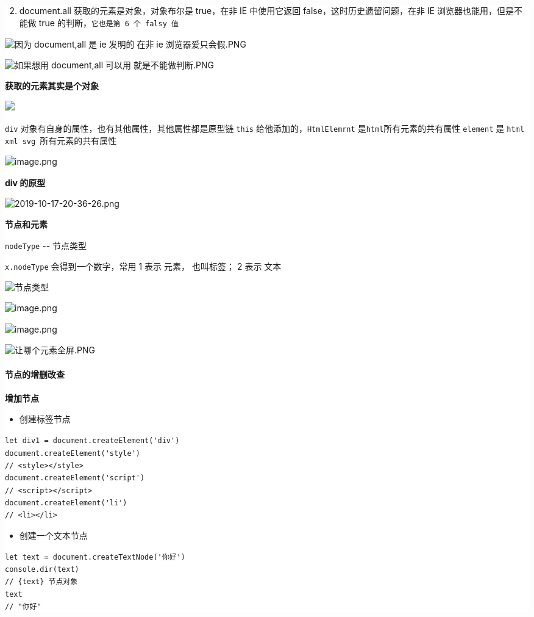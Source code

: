 2. document.all 获取的元素是对象，对象布尔是 true，在非 IE 中使用它返回 false，这时历史遗留问题，在非 IE 浏览器也能用，但是不能做 true 的判断，`它也是第 6 个 falsy 值`

![因为 document,all 是 ie 发明的 在非 ie 浏览器爱只会假.PNG](https://upload-images.jianshu.io/upload_images/9611412-6300e6c472aead52.PNG?imageMogr2/auto-orient/strip%7CimageView2/2/w/1240)

![如果想用 document,all 可以用 就是不能做判断.PNG](https://upload-images.jianshu.io/upload_images/9611412-e4516029419eced1.PNG?imageMogr2/auto-orient/strip%7CimageView2/2/w/1240)

**获取的元素其实是个对象**

![](https://upload-images.jianshu.io/upload_images/9611412-12e9f377400bf6c1.png?imageMogr2/auto-orient/strip%7CimageView2/2/w/1240)

`div` 对象有自身的属性，也有其他属性，其他属性都是原型链 `this` 给他添加的，`HtmlElemrnt` 是`html`所有元素的共有属性 `element` 是 `html xml svg `所有元素的共有属性

![image.png](https://upload-images.jianshu.io/upload_images/9611412-553f3bc3e855a3bf.png?imageMogr2/auto-orient/strip%7CimageView2/2/w/1240)

**div 的原型**

![2019-10-17-20-36-26.png](https://upload-images.jianshu.io/upload_images/9611412-15c139d795de13b2.png?imageMogr2/auto-orient/strip%7CimageView2/2/w/1240)

**节点和元素**

`nodeType` -- 节点类型

`x.nodeType` 会得到一个数字，常用 1 表示 元素， 也叫标签； 2 表示 文本

![节点类型](https://upload-images.jianshu.io/upload_images/9611412-27a0f832e00b56ef.PNG?imageMogr2/auto-orient/strip%7CimageView2/2/w/1240)

![image.png](https://upload-images.jianshu.io/upload_images/9611412-05e3a092885a9e66.png?imageMogr2/auto-orient/strip%7CimageView2/2/w/1240)

![image.png](https://upload-images.jianshu.io/upload_images/9611412-6250d5a0cd05a7ba.png?imageMogr2/auto-orient/strip%7CimageView2/2/w/1240)

![让哪个元素全屏.PNG](https://upload-images.jianshu.io/upload_images/9611412-4e9a16f6324225d4.PNG?imageMogr2/auto-orient/strip%7CimageView2/2/w/1240)

#### 节点的增删改查

**增加节点**

- 创建标签节点

```
let div1 = document.createElement('div')
document.createElement('style')
// <style></style>
document.createElement('script')
// <script></script>
document.createElement('li')
// <li></li>
```

- 创建一个文本节点

```
let text = document.createTextNode('你好')
console.dir(text)
// {text} 节点对象
text
// "你好"
```
